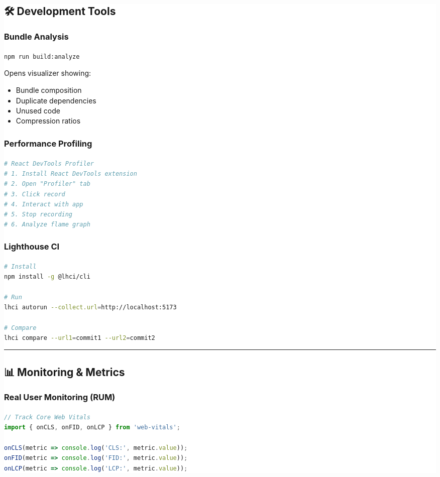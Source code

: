 
## 🛠️ Development Tools

### Bundle Analysis
```bash
npm run build:analyze
```

Opens visualizer showing:
- Bundle composition
- Duplicate dependencies
- Unused code
- Compression ratios

### Performance Profiling
```bash
# React DevTools Profiler
# 1. Install React DevTools extension
# 2. Open "Profiler" tab
# 3. Click record
# 4. Interact with app
# 5. Stop recording
# 6. Analyze flame graph
```

### Lighthouse CI
```bash
# Install
npm install -g @lhci/cli

# Run
lhci autorun --collect.url=http://localhost:5173

# Compare
lhci compare --url1=commit1 --url2=commit2
```

---

## 📊 Monitoring & Metrics

### Real User Monitoring (RUM)

```javascript
// Track Core Web Vitals
import { onCLS, onFID, onLCP } from 'web-vitals';

onCLS(metric => console.log('CLS:', metric.value));
onFID(metric => console.log('FID:', metric.value));
onLCP(metric => console.log('LCP:', metric.value));
```

